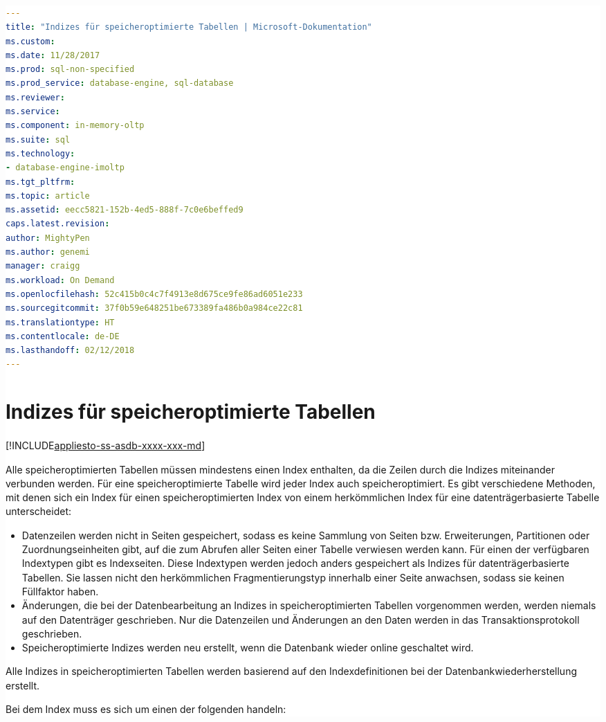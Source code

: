 ```yaml
---
title: "Indizes für speicheroptimierte Tabellen | Microsoft-Dokumentation"
ms.custom: 
ms.date: 11/28/2017
ms.prod: sql-non-specified
ms.prod_service: database-engine, sql-database
ms.reviewer: 
ms.service: 
ms.component: in-memory-oltp
ms.suite: sql
ms.technology:
- database-engine-imoltp
ms.tgt_pltfrm: 
ms.topic: article
ms.assetid: eecc5821-152b-4ed5-888f-7c0e6beffed9
caps.latest.revision: 
author: MightyPen
ms.author: genemi
manager: craigg
ms.workload: On Demand
ms.openlocfilehash: 52c415b0c4c7f4913e8d675ce9fe86ad6051e233
ms.sourcegitcommit: 37f0b59e648251be673389fa486b0a984ce22c81
ms.translationtype: HT
ms.contentlocale: de-DE
ms.lasthandoff: 02/12/2018
---
```

# <a name="indexes-on-memory-optimized-tables"></a>Indizes für speicheroptimierte Tabellen
[!INCLUDE[appliesto-ss-asdb-xxxx-xxx-md](../../includes/appliesto-ss-asdb-xxxx-xxx-md.md)]

Alle speicheroptimierten Tabellen müssen mindestens einen Index enthalten, da die Zeilen durch die Indizes miteinander verbunden werden. Für eine speicheroptimierte Tabelle wird jeder Index auch speicheroptimiert. Es gibt verschiedene Methoden, mit denen sich ein Index für einen speicheroptimierten Index von einem herkömmlichen Index für eine datenträgerbasierte Tabelle unterscheidet:  

- Datenzeilen werden nicht in Seiten gespeichert, sodass es keine Sammlung von Seiten bzw. Erweiterungen, Partitionen oder Zuordnungseinheiten gibt, auf die zum Abrufen aller Seiten einer Tabelle verwiesen werden kann. Für einen der verfügbaren Indextypen gibt es Indexseiten. Diese Indextypen werden jedoch anders gespeichert als Indizes für datenträgerbasierte Tabellen. Sie lassen nicht den herkömmlichen Fragmentierungstyp innerhalb einer Seite anwachsen, sodass sie keinen Füllfaktor haben.
- Änderungen, die bei der Datenbearbeitung an Indizes in speicheroptimierten Tabellen vorgenommen werden, werden niemals auf den Datenträger geschrieben. Nur die Datenzeilen und Änderungen an den Daten werden in das Transaktionsprotokoll geschrieben. 
- Speicheroptimierte Indizes werden neu erstellt, wenn die Datenbank wieder online geschaltet wird. 

Alle Indizes in speicheroptimierten Tabellen werden basierend auf den Indexdefinitionen bei der Datenbankwiederherstellung erstellt.

Bei dem Index muss es sich um einen der folgenden handeln:  
  